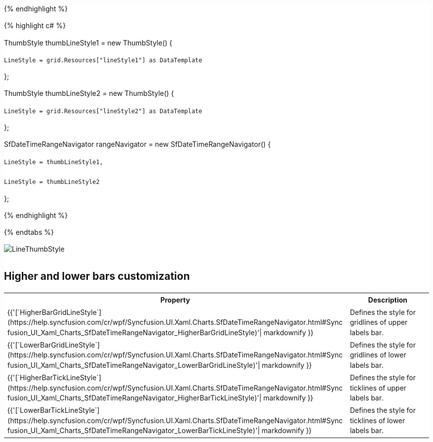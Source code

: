 </Grid>

{% endhighlight %}

{% highlight c# %}

ThumbStyle thumbLineStyle1 = new ThumbStyle()
{

    LineStyle = grid.Resources["lineStyle1"] as DataTemplate

};

ThumbStyle thumbLineStyle2 = new ThumbStyle()
{

    LineStyle = grid.Resources["lineStyle2"] as DataTemplate

};

SfDateTimeRangeNavigator rangeNavigator = new SfDateTimeRangeNavigator()
{

    LineStyle = thumbLineStyle1,

    LineStyle = thumbLineStyle2

};

{% endhighlight %}

{% endtabs %}

![LineThumbStyle](Interactivity_images/LineStyle.jpeg)


## Higher and lower bars customization

<table>
<tr>
<th>
Property</th><th>
Description</th></tr>
<tr>
<td>
{{'[`HigherBarGridLineStyle`](https://help.syncfusion.com/cr/wpf/Syncfusion.UI.Xaml.Charts.SfDateTimeRangeNavigator.html#Syncfusion_UI_Xaml_Charts_SfDateTimeRangeNavigator_HigherBarGridLineStyle)'| markdownify }}</td><td>
Defines the style for gridlines of upper labels bar.</td></tr>
<tr>
<td>
{{'[`LowerBarGridLineStyle`](https://help.syncfusion.com/cr/wpf/Syncfusion.UI.Xaml.Charts.SfDateTimeRangeNavigator.html#Syncfusion_UI_Xaml_Charts_SfDateTimeRangeNavigator_LowerBarGridLineStyle)'| markdownify }}</td><td>
Defines the style for gridlines of lower labels bar.</td></tr>
<tr>
<td>
{{'[`HigherBarTickLineStyle`](https://help.syncfusion.com/cr/wpf/Syncfusion.UI.Xaml.Charts.SfDateTimeRangeNavigator.html#Syncfusion_UI_Xaml_Charts_SfDateTimeRangeNavigator_HigherBarTickLineStyle)'| markdownify }}</td><td>
Defines the style for ticklines of upper labels bar.</td></tr>
<tr>
<td>
{{'[`LowerBarTickLineStyle`](https://help.syncfusion.com/cr/wpf/Syncfusion.UI.Xaml.Charts.SfDateTimeRangeNavigator.html#Syncfusion_UI_Xaml_Charts_SfDateTimeRangeNavigator_LowerBarTickLineStyle)'| markdownify }}</td><td>
Defines the style for ticklines of lower labels bar.</td></tr>
</table>

